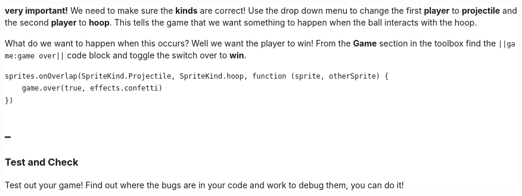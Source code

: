 **very important!** We need to make sure the **kinds** are correct!
Use the drop down menu to change the first **player** to **projectile** and the second **player** to **hoop**.
This tells the game that we want something to happen when the ball interacts with the hoop. 

What do we want to happen when this occurs? Well we want the player to win! From the **Game** section in the toolbox find the ``||game:game over||`` code block and toggle the switch over to **win**. 

```blocks
sprites.onOverlap(SpriteKind.Projectile, SpriteKind.hoop, function (sprite, otherSprite) {
    game.over(true, effects.confetti)
})
```

## _
### Test and Check
Test out your game! Find out where the bugs are in your code and work to debug them, you can do it! 
